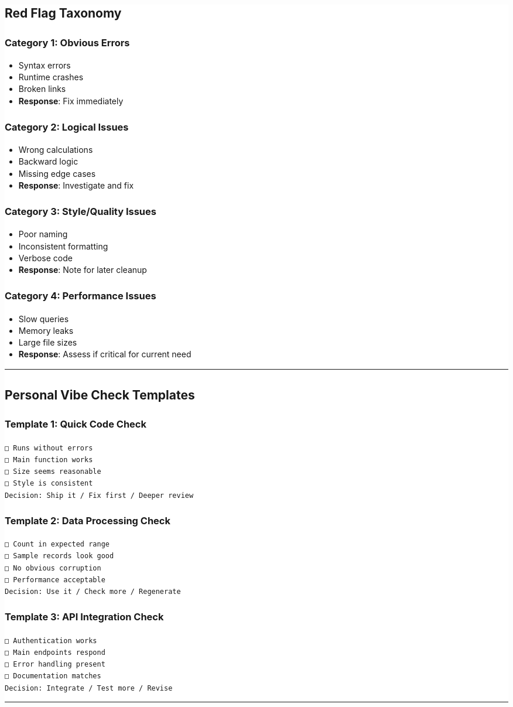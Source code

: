 ## Red Flag Taxonomy

### Category 1: Obvious Errors
- Syntax errors
- Runtime crashes
- Broken links
- **Response**: Fix immediately

### Category 2: Logical Issues
- Wrong calculations
- Backward logic
- Missing edge cases
- **Response**: Investigate and fix

### Category 3: Style/Quality Issues
- Poor naming
- Inconsistent formatting
- Verbose code
- **Response**: Note for later cleanup

### Category 4: Performance Issues
- Slow queries
- Memory leaks
- Large file sizes
- **Response**: Assess if critical for current need

---

## Personal Vibe Check Templates

### Template 1: Quick Code Check
```
□ Runs without errors
□ Main function works
□ Size seems reasonable
□ Style is consistent
Decision: Ship it / Fix first / Deeper review
```

### Template 2: Data Processing Check
```
□ Count in expected range
□ Sample records look good
□ No obvious corruption
□ Performance acceptable
Decision: Use it / Check more / Regenerate
```

### Template 3: API Integration Check
```
□ Authentication works
□ Main endpoints respond
□ Error handling present
□ Documentation matches
Decision: Integrate / Test more / Revise
```

---